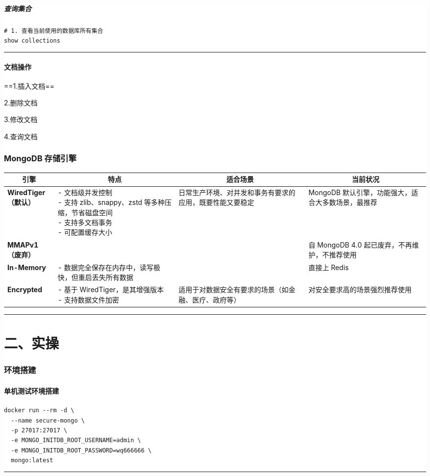 

##### 查询集合

```
# 1. 查看当前使用的数据库所有集合
show collections
```

---


#### 文档操作

==1.插入文档==


2.删除文档


3.修改文档


4.查询文档



### MongoDB 存储引擎

| **引擎**             | **特点**                                                                    | **适合场景**                     | **当前状况**                      |
| ------------------ | ------------------------------------------------------------------------- | ---------------------------- | ----------------------------- |
| **WiredTiger（默认）** | - 文档级并发控制<br>- 支持 zlib、snappy、zstd 等多种压缩，节省磁盘空间<br>- 支持多文档事务<br>- 可配置缓存大小 | 日常生产环境、对并发和事务有要求的应用，既要性能又要稳定 | MongoDB 默认引擎，功能强大，适合大多数场景，最推荐 |
| **MMAPv1（废弃）**     |                                                                           |                              | 自 MongoDB 4.0 起已废弃，不再维护，不推荐使用 |
| **In-Memory**      | - 数据完全保存在内存中，读写极快，但重启丢失所有数据                                               |                              | 直接上 Redis                     |
| **Encrypted**      | - 基于 WiredTiger，是其增强版本<br>- 支持数据文件加密                                      | 适用于对数据安全有要求的场景（如金融、医疗、政府等）   | 对安全要求高的场景强烈推荐使用               |

----















# 二、实操

### 环境搭建

#### 单机测试环境搭建

```
docker run --rm -d \
  --name secure-mongo \
  -p 27017:27017 \
  -e MONGO_INITDB_ROOT_USERNAME=admin \
  -e MONGO_INITDB_ROOT_PASSWORD=wq666666 \
  mongo:latest
```

---